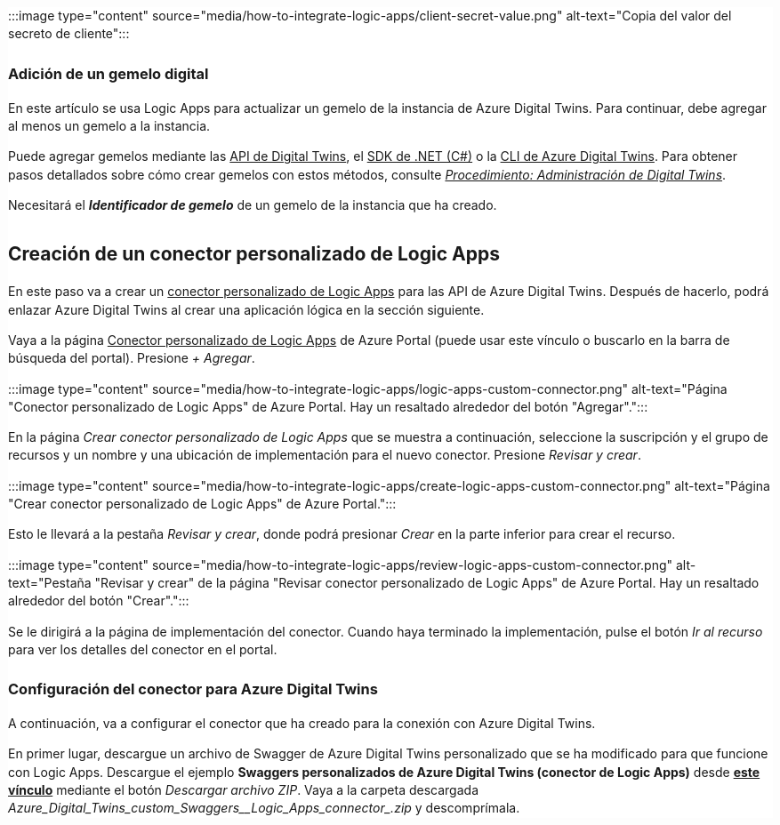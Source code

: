 :::image type="content" source="media/how-to-integrate-logic-apps/client-secret-value.png" alt-text="Copia del valor del secreto de cliente":::

### <a name="add-a-digital-twin"></a>Adición de un gemelo digital

En este artículo se usa Logic Apps para actualizar un gemelo de la instancia de Azure Digital Twins. Para continuar, debe agregar al menos un gemelo a la instancia. 

Puede agregar gemelos mediante las [API de Digital Twins](/rest/api/digital-twins/dataplane/twins), el [SDK de .NET (C#)](/dotnet/api/overview/azure/digitaltwins/client?view=azure-dotnet-preview&preserve-view=true) o la [CLI de Azure Digital Twins](how-to-use-cli.md). Para obtener pasos detallados sobre cómo crear gemelos con estos métodos, consulte [*Procedimiento: Administración de Digital Twins*](how-to-manage-twin.md).

Necesitará el **_Identificador de gemelo_** de un gemelo de la instancia que ha creado.

## <a name="create-custom-logic-apps-connector"></a>Creación de un conector personalizado de Logic Apps

En este paso va a crear un [conector personalizado de Logic Apps](../logic-apps/custom-connector-overview.md) para las API de Azure Digital Twins. Después de hacerlo, podrá enlazar Azure Digital Twins al crear una aplicación lógica en la sección siguiente.

Vaya a la página [Conector personalizado de Logic Apps](https://portal.azure.com/#blade/HubsExtension/BrowseResourceBlade/resourceType/Microsoft.Web%2FcustomApis) de Azure Portal (puede usar este vínculo o buscarlo en la barra de búsqueda del portal). Presione *+ Agregar*.

:::image type="content" source="media/how-to-integrate-logic-apps/logic-apps-custom-connector.png" alt-text="Página &quot;Conector personalizado de Logic Apps&quot; de Azure Portal. Hay un resaltado alrededor del botón &quot;Agregar&quot;.":::

En la página *Crear conector personalizado de Logic Apps* que se muestra a continuación, seleccione la suscripción y el grupo de recursos y un nombre y una ubicación de implementación para el nuevo conector. Presione *Revisar y crear*. 

:::image type="content" source="media/how-to-integrate-logic-apps/create-logic-apps-custom-connector.png" alt-text="Página &quot;Crear conector personalizado de Logic Apps&quot; de Azure Portal.":::

Esto le llevará a la pestaña *Revisar y crear*, donde podrá presionar *Crear* en la parte inferior para crear el recurso.

:::image type="content" source="media/how-to-integrate-logic-apps/review-logic-apps-custom-connector.png" alt-text="Pestaña &quot;Revisar y crear&quot; de la página &quot;Revisar conector personalizado de Logic Apps&quot; de Azure Portal. Hay un resaltado alrededor del botón &quot;Crear&quot;.":::

Se le dirigirá a la página de implementación del conector. Cuando haya terminado la implementación, pulse el botón *Ir al recurso* para ver los detalles del conector en el portal.

### <a name="configure-connector-for-azure-digital-twins"></a>Configuración del conector para Azure Digital Twins

A continuación, va a configurar el conector que ha creado para la conexión con Azure Digital Twins.

En primer lugar, descargue un archivo de Swagger de Azure Digital Twins personalizado que se ha modificado para que funcione con Logic Apps. Descargue el ejemplo **Swaggers personalizados de Azure Digital Twins (conector de Logic Apps)** desde [**este vínculo**](/samples/azure-samples/digital-twins-custom-swaggers/azure-digital-twins-custom-swaggers/) mediante el botón *Descargar archivo ZIP*. Vaya a la carpeta descargada *Azure_Digital_Twins_custom_Swaggers__Logic_Apps_connector_.zip* y descomprímala. 
